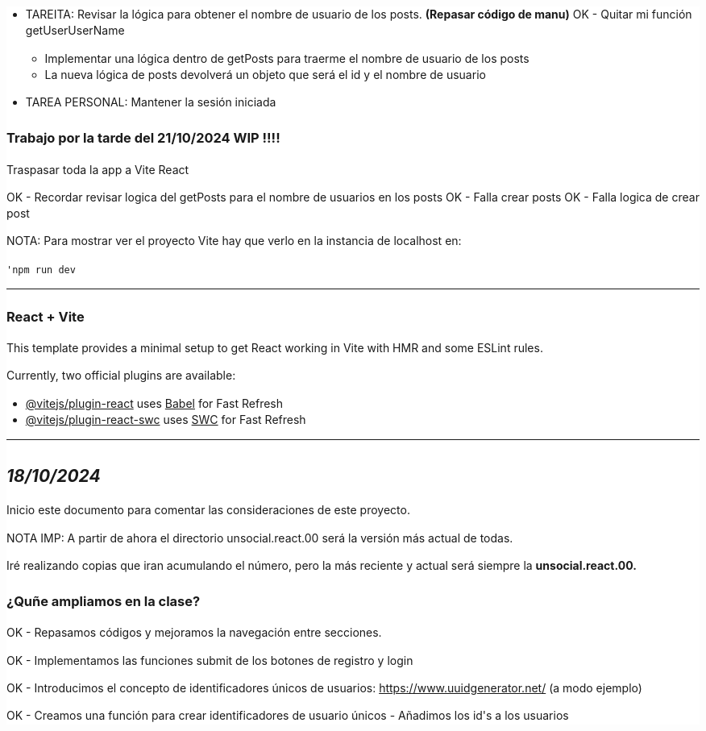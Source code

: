 

- TAREITA: Revisar la lógica para obtener el nombre de usuario de los posts. **(Repasar código de manu)**
    OK - Quitar mi función getUserUserName
    - Implementar una lógica dentro de getPosts para traerme el nombre de usuario de los posts
    - La nueva lógica de posts devolverá un objeto que será el id y el nombre de usuario

- TAREA PERSONAL: Mantener la sesión iniciada 


### Trabajo por la tarde del 21/10/2024  WIP !!!!
Traspasar toda la app a Vite React

OK - Recordar revisar logica del getPosts para el nombre de usuarios en los posts
OK - Falla crear posts
OK - Falla logica de crear post


NOTA: Para mostrar ver el proyecto Vite hay que verlo en la instancia de localhost en: 

    'npm run dev


-----
### React + Vite

This template provides a minimal setup to get React working in Vite with HMR and some ESLint rules.

Currently, two official plugins are available:

- [@vitejs/plugin-react](https://github.com/vitejs/vite-plugin-react/blob/main/packages/plugin-react/README.md) uses [Babel](https://babeljs.io/) for Fast Refresh
- [@vitejs/plugin-react-swc](https://github.com/vitejs/vite-plugin-react-swc) uses [SWC](https://swc.rs/) for Fast Refresh
-----



## *18/10/2024*
Inicio este documento para comentar las consideraciones de este proyecto. 

NOTA IMP: A partir de ahora el directorio unsocial.react.00 será la versión más actual de todas. 

Iré realizando copias que iran acumulando el número, pero la más reciente y actual será siempre la **unsocial.react.00.**


### ¿Quñe ampliamos en la clase? 

OK - Repasamos códigos y mejoramos la navegación entre secciones. 

OK - Implementamos las funciones submit de los botones de registro y login

OK - Introducimos el concepto de identificadores únicos de usuarios: https://www.uuidgenerator.net/ (a modo ejemplo)

OK - Creamos una función para crear identificadores de usuario únicos
    - Añadimos los id's a los usuarios
